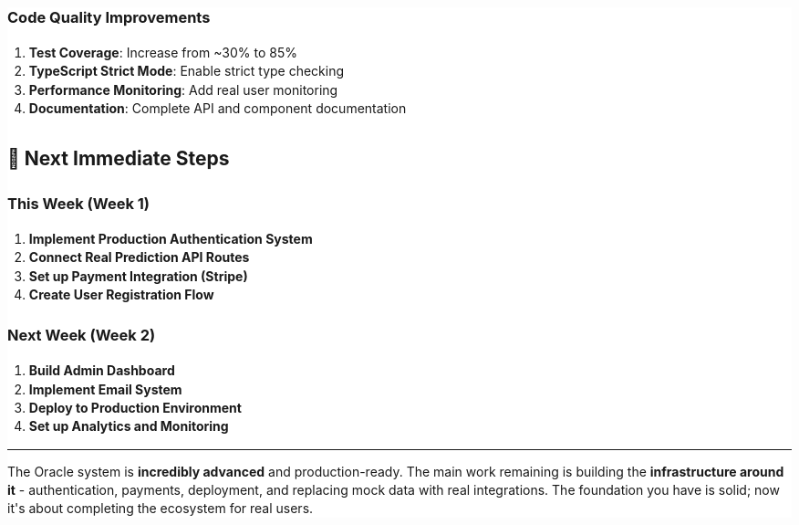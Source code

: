 ### **Code Quality Improvements**
1. **Test Coverage**: Increase from ~30% to 85%
2. **TypeScript Strict Mode**: Enable strict type checking
3. **Performance Monitoring**: Add real user monitoring
4. **Documentation**: Complete API and component documentation

## **🎯 Next Immediate Steps**

### **This Week (Week 1)**
1. **Implement Production Authentication System**
2. **Connect Real Prediction API Routes**
3. **Set up Payment Integration (Stripe)**
4. **Create User Registration Flow**

### **Next Week (Week 2)**
1. **Build Admin Dashboard**
2. **Implement Email System**
3. **Deploy to Production Environment**
4. **Set up Analytics and Monitoring**

---

The Oracle system is **incredibly advanced** and production-ready. The main work remaining is building the **infrastructure around it** - authentication, payments, deployment, and replacing mock data with real integrations. The foundation you have is solid; now it's about completing the ecosystem for real users.

